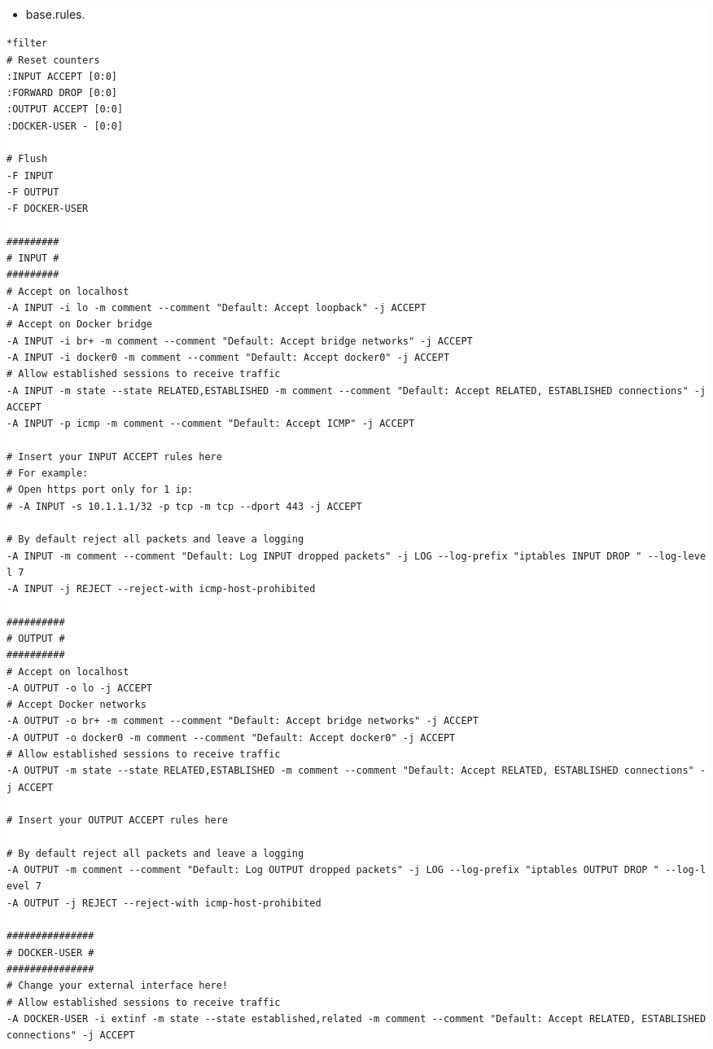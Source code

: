   - base.rules.

  ```iptables
  *filter
  # Reset counters
  :INPUT ACCEPT [0:0]
  :FORWARD DROP [0:0]
  :OUTPUT ACCEPT [0:0]
  :DOCKER-USER - [0:0]

  # Flush
  -F INPUT
  -F OUTPUT
  -F DOCKER-USER

  #########
  # INPUT #
  #########
  # Accept on localhost
  -A INPUT -i lo -m comment --comment "Default: Accept loopback" -j ACCEPT
  # Accept on Docker bridge
  -A INPUT -i br+ -m comment --comment "Default: Accept bridge networks" -j ACCEPT
  -A INPUT -i docker0 -m comment --comment "Default: Accept docker0" -j ACCEPT
  # Allow established sessions to receive traffic
  -A INPUT -m state --state RELATED,ESTABLISHED -m comment --comment "Default: Accept RELATED, ESTABLISHED connections" -j ACCEPT
  -A INPUT -p icmp -m comment --comment "Default: Accept ICMP" -j ACCEPT

  # Insert your INPUT ACCEPT rules here
  # For example:
  # Open https port only for 1 ip:
  # -A INPUT -s 10.1.1.1/32 -p tcp -m tcp --dport 443 -j ACCEPT

  # By default reject all packets and leave a logging
  -A INPUT -m comment --comment "Default: Log INPUT dropped packets" -j LOG --log-prefix "iptables INPUT DROP " --log-level 7
  -A INPUT -j REJECT --reject-with icmp-host-prohibited

  ##########
  # OUTPUT #
  ##########
  # Accept on localhost
  -A OUTPUT -o lo -j ACCEPT
  # Accept Docker networks
  -A OUTPUT -o br+ -m comment --comment "Default: Accept bridge networks" -j ACCEPT
  -A OUTPUT -o docker0 -m comment --comment "Default: Accept docker0" -j ACCEPT
  # Allow established sessions to receive traffic
  -A OUTPUT -m state --state RELATED,ESTABLISHED -m comment --comment "Default: Accept RELATED, ESTABLISHED connections" -j ACCEPT

  # Insert your OUTPUT ACCEPT rules here

  # By default reject all packets and leave a logging
  -A OUTPUT -m comment --comment "Default: Log OUTPUT dropped packets" -j LOG --log-prefix "iptables OUTPUT DROP " --log-level 7
  -A OUTPUT -j REJECT --reject-with icmp-host-prohibited

  ###############
  # DOCKER-USER #
  ###############
  # Change your external interface here!
  # Allow established sessions to receive traffic
  -A DOCKER-USER -i extinf -m state --state established,related -m comment --comment "Default: Accept RELATED, ESTABLISHED connections" -j ACCEPT
  ```